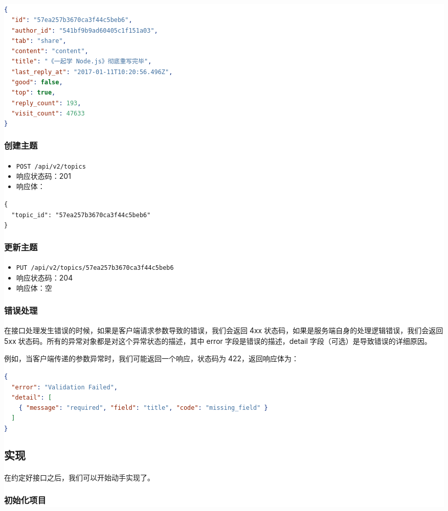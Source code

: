 ```json
{
  "id": "57ea257b3670ca3f44c5beb6",
  "author_id": "541bf9b9ad60405c1f151a03",
  "tab": "share",
  "content": "content",
  "title": "《一起学 Node.js》彻底重写完毕",
  "last_reply_at": "2017-01-11T10:20:56.496Z",
  "good": false,
  "top": true,
  "reply_count": 193,
  "visit_count": 47633
}
```

### 创建主题

- `POST /api/v2/topics`
- 响应状态码：201
- 响应体：

```
{
  "topic_id": "57ea257b3670ca3f44c5beb6"
}
```

### 更新主题

- `PUT /api/v2/topics/57ea257b3670ca3f44c5beb6`
- 响应状态码：204
- 响应体：空

### 错误处理

在接口处理发生错误的时候，如果是客户端请求参数导致的错误，我们会返回 4xx 状态码，如果是服务端自身的处理逻辑错误，我们会返回 5xx 状态码。所有的异常对象都是对这个异常状态的描述，其中 error 字段是错误的描述，detail 字段（可选）是导致错误的详细原因。

例如，当客户端传递的参数异常时，我们可能返回一个响应，状态码为 422，返回响应体为：

```json
{
  "error": "Validation Failed",
  "detail": [
    { "message": "required", "field": "title", "code": "missing_field" }
  ]
}
```

## 实现

在约定好接口之后，我们可以开始动手实现了。

### 初始化项目
